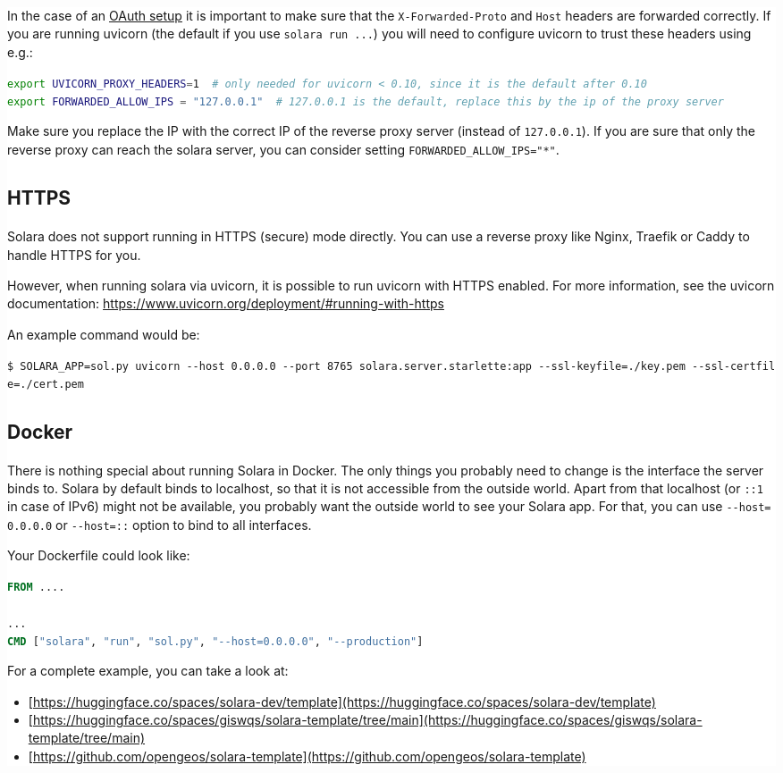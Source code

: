 In the case of an [OAuth setup](https://solara.dev/documentation/advanced/enterprise/oauth) it is important to make sure that the `X-Forwarded-Proto` and `Host` headers are forwarded correctly.
If you are running uvicorn (the default if you use `solara run ...`) you will need to configure uvicorn to trust these headers using e.g.:

```bash
export UVICORN_PROXY_HEADERS=1  # only needed for uvicorn < 0.10, since it is the default after 0.10
export FORWARDED_ALLOW_IPS = "127.0.0.1"  # 127.0.0.1 is the default, replace this by the ip of the proxy server
```

Make sure you replace the IP with the correct IP of the reverse proxy server (instead of `127.0.0.1`). If you are sure that only the reverse proxy can reach the solara server, you can consider
setting `FORWARDED_ALLOW_IPS="*"`.

## HTTPS

Solara does not support running in HTTPS (secure) mode directly. You can use a reverse proxy like Nginx, Traefik or Caddy to handle HTTPS for you.

However, when running solara via uvicorn, it is possible to run uvicorn with HTTPS enabled. For more information, see the uvicorn documentation:
 https://www.uvicorn.org/deployment/#running-with-https


An example command would be:

```
$ SOLARA_APP=sol.py uvicorn --host 0.0.0.0 --port 8765 solara.server.starlette:app --ssl-keyfile=./key.pem --ssl-certfile=./cert.pem
```

## Docker

There is nothing special about running Solara in Docker. The only things you probably need to change is the interface the server binds to.
Solara by default binds to localhost, so that it is not accessible from the outside world. Apart from that localhost (or `::1` in case of IPv6)
might not be available, you probably want the outside world to see your Solara app. For that, you can use `--host=0.0.0.0` or `--host=::` option to bind to all interfaces.

Your Dockerfile could look like:

```Dockerfile
FROM ....

...
CMD ["solara", "run", "sol.py", "--host=0.0.0.0", "--production"]

```

For a complete example, you can take a look at:
  * [https://huggingface.co/spaces/solara-dev/template](https://huggingface.co/spaces/solara-dev/template)
  * [https://huggingface.co/spaces/giswqs/solara-template/tree/main](https://huggingface.co/spaces/giswqs/solara-template/tree/main)
  * [https://github.com/opengeos/solara-template](https://github.com/opengeos/solara-template)
